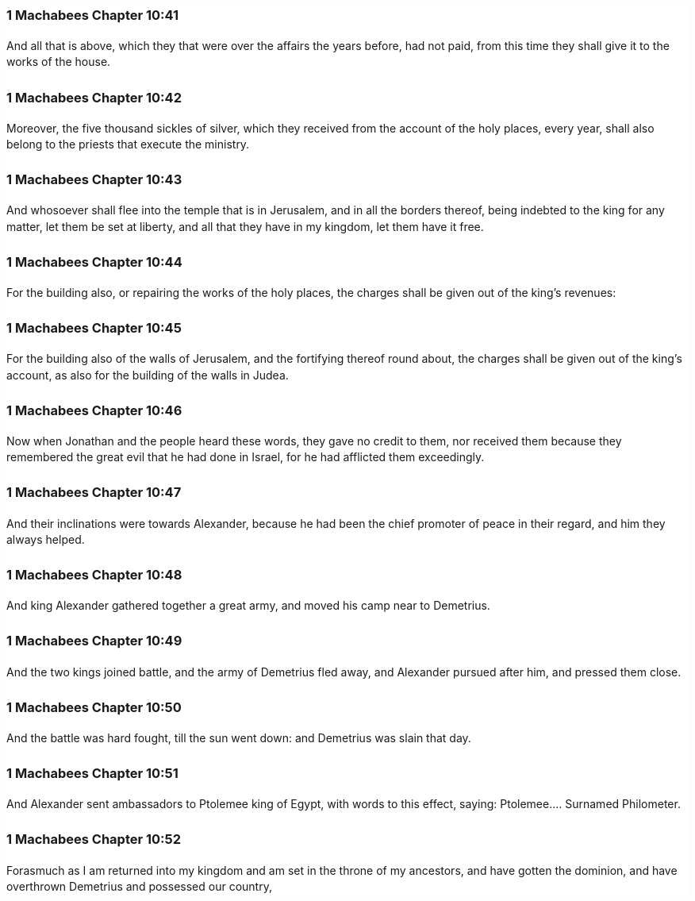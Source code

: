 ### 1 Machabees Chapter 10:41
And all that is above, which they that were over the affairs the years before, had not paid, from this time they shall give it to the works of the house.  

### 1 Machabees Chapter 10:42
Moreover, the five thousand sickles of silver, which they received from the account of the holy places, every year, shall also belong to the priests that execute the ministry.  

### 1 Machabees Chapter 10:43
And whosoever shall flee into the temple that is in Jerusalem, and in all the borders thereof, being indebted to the king for any matter, let them be set at liberty, and all that they have in my kingdom, let them have it free.  

### 1 Machabees Chapter 10:44
For the building also, or repairing the works of the holy places, the charges shall be given out of the king’s revenues:  

### 1 Machabees Chapter 10:45
For the building also of the walls of Jerusalem, and the fortifying thereof round about, the charges shall be given out of the king’s account, as also for the building of the walls in Judea.  

### 1 Machabees Chapter 10:46
Now when Jonathan and the people heard these words, they gave no credit to them, nor received them because they remembered the great evil that he had done in Israel, for he had afflicted them exceedingly.  

### 1 Machabees Chapter 10:47
And their inclinations were towards Alexander, because he had been the chief promoter of peace in their regard, and him they always helped.  

### 1 Machabees Chapter 10:48
And king Alexander gathered together a great army, and moved his camp near to Demetrius.  

### 1 Machabees Chapter 10:49
And the two kings joined battle, and the army of Demetrius fled away, and Alexander pursued after him, and pressed them close.  

### 1 Machabees Chapter 10:50
And the battle was hard fought, till the sun went down: and Demetrius was slain that day.  

### 1 Machabees Chapter 10:51
And Alexander sent ambassadors to Ptolemee king of Egypt, with words to this effect, saying:  Ptolemee.... Surnamed Philometer.  

### 1 Machabees Chapter 10:52
Forasmuch as I am returned into my kingdom and am set in the throne of my ancestors, and have gotten the dominion, and have overthrown Demetrius and possessed our country,  
